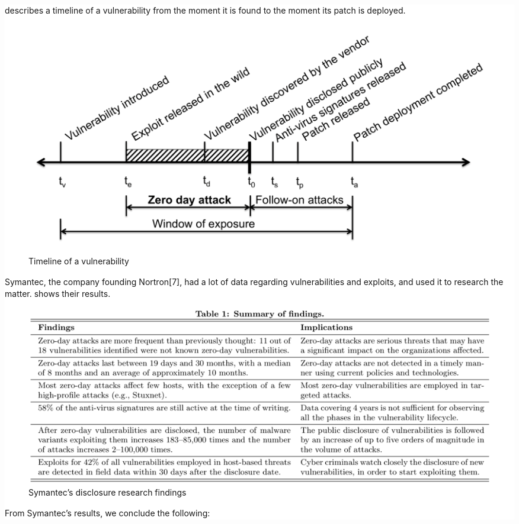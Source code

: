 describes a timeline of a vulnerability from the moment it is found to
the moment its patch is deployed.

<figure>
<img src="images/Vulnerability_Timeline.PNG" id="fig:vulnerability_timeline" alt="Timeline of a vulnerability" /><figcaption aria-hidden="true">Timeline of a vulnerability</figcaption>
</figure>

Symantec, the company founding Nortron[7], had a lot of data regarding
vulnerabilities and exploits, and used it to research the matter. shows
their results.

<figure>
<img src="images/Disclosure_Research_Findings.PNG" id="fig:disclosure_research_findings" alt="Symantec’s disclosure research findings" /><figcaption aria-hidden="true">Symantec’s disclosure research findings</figcaption>
</figure>

From Symantec’s results, we conclude the following:
